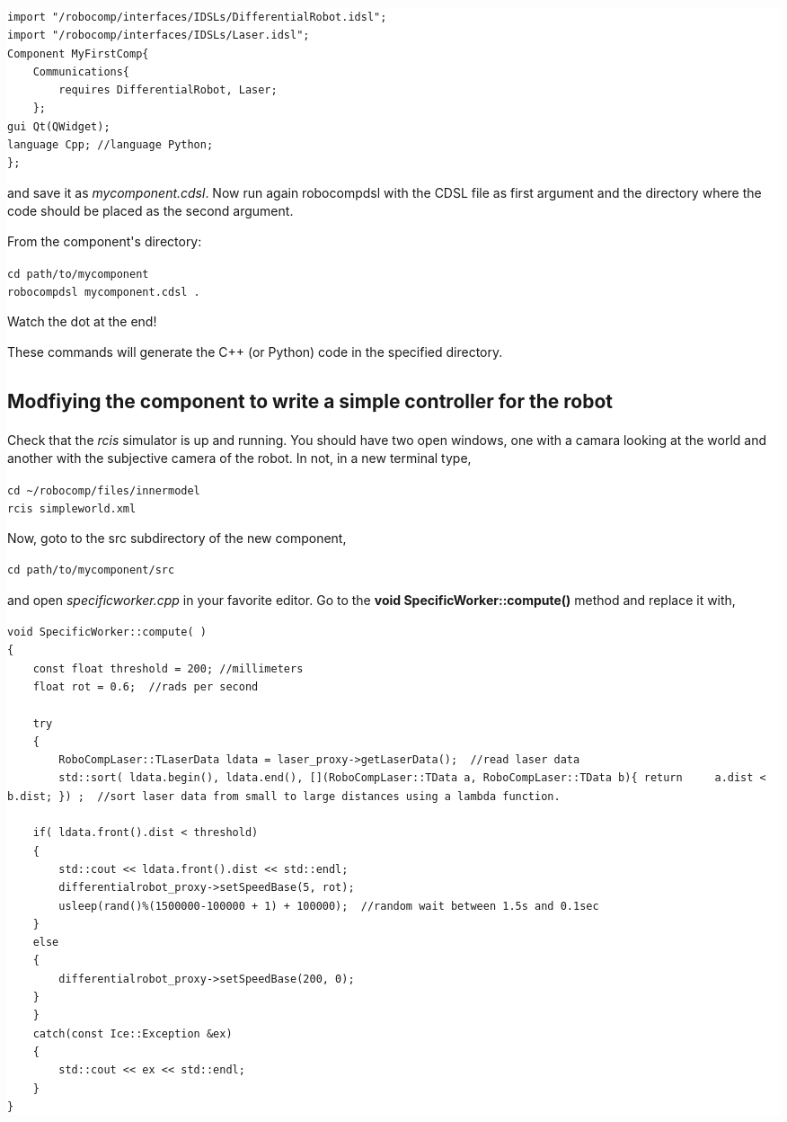     import "/robocomp/interfaces/IDSLs/DifferentialRobot.idsl";
    import "/robocomp/interfaces/IDSLs/Laser.idsl";
    Component MyFirstComp{
        Communications{
            requires DifferentialRobot, Laser;
        };
    gui Qt(QWidget);
    language Cpp; //language Python;
    };
    
and save it as *mycomponent.cdsl*. Now run again robocompdsl with the CDSL file as first argument and the directory where the code should be placed as the second argument.

From the component's directory:
    
    cd path/to/mycomponent
    robocompdsl mycomponent.cdsl .

Watch the dot at the end!

These commands will generate the C++ (or Python) code in the specified directory.

## Modfiying the component to write a simple controller for the robot
Check that the *rcis* simulator is up and running. You should have two open windows, one with a camara looking at the world and another with the subjective camera of the robot. In not, in a new terminal type,

    cd ~/robocomp/files/innermodel
    rcis simpleworld.xml
    
Now, goto to the src subdirectory of the new component, 

    cd path/to/mycomponent/src
    
and open *specificworker.cpp* in your favorite editor. Go to the **void SpecificWorker::compute()** method and replace it with,
```
void SpecificWorker::compute( )
{
    const float threshold = 200; //millimeters
    float rot = 0.6;  //rads per second

    try
    {
        RoboCompLaser::TLaserData ldata = laser_proxy->getLaserData();  //read laser data 
        std::sort( ldata.begin(), ldata.end(), [](RoboCompLaser::TData a, RoboCompLaser::TData b){ return     a.dist < b.dist; }) ;  //sort laser data from small to large distances using a lambda function.
        
	if( ldata.front().dist < threshold)
	{
		std::cout << ldata.front().dist << std::endl;
 		differentialrobot_proxy->setSpeedBase(5, rot);
		usleep(rand()%(1500000-100000 + 1) + 100000);  //random wait between 1.5s and 0.1sec
	}
	else
	{
		differentialrobot_proxy->setSpeedBase(200, 0); 
  	}
    }
    catch(const Ice::Exception &ex)
    {
        std::cout << ex << std::endl;
    }
}
```